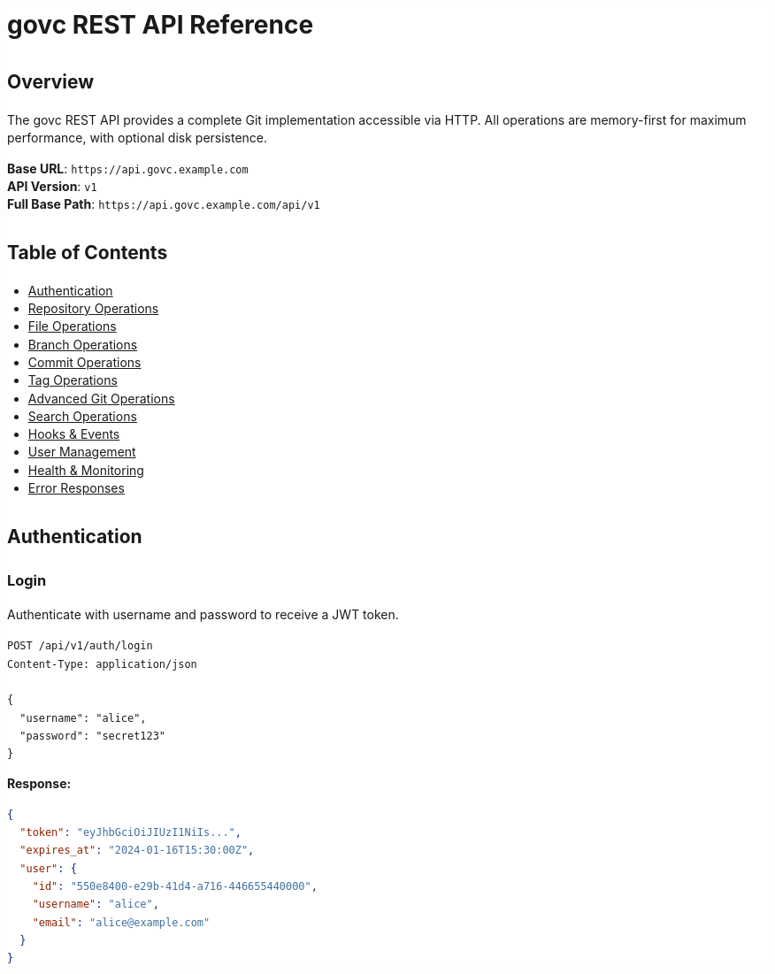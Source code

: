 # govc REST API Reference

## Overview

The govc REST API provides a complete Git implementation accessible via HTTP. All operations are memory-first for maximum performance, with optional disk persistence.

**Base URL**: `https://api.govc.example.com`  
**API Version**: `v1`  
**Full Base Path**: `https://api.govc.example.com/api/v1`

## Table of Contents

- [Authentication](#authentication)
- [Repository Operations](#repository-operations)
- [File Operations](#file-operations)
- [Branch Operations](#branch-operations)
- [Commit Operations](#commit-operations)
- [Tag Operations](#tag-operations)
- [Advanced Git Operations](#advanced-git-operations)
- [Search Operations](#search-operations)
- [Hooks & Events](#hooks--events)
- [User Management](#user-management)
- [Health & Monitoring](#health--monitoring)
- [Error Responses](#error-responses)

## Authentication

### Login

Authenticate with username and password to receive a JWT token.

```http
POST /api/v1/auth/login
Content-Type: application/json

{
  "username": "alice",
  "password": "secret123"
}
```

**Response:**
```json
{
  "token": "eyJhbGciOiJIUzI1NiIs...",
  "expires_at": "2024-01-16T15:30:00Z",
  "user": {
    "id": "550e8400-e29b-41d4-a716-446655440000",
    "username": "alice",
    "email": "alice@example.com"
  }
}
```
